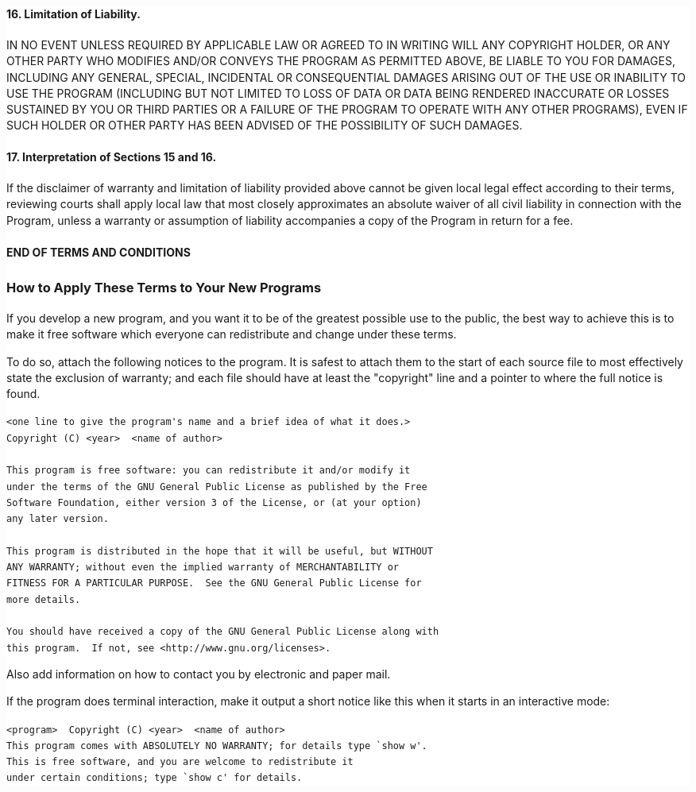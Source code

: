 #### 16. Limitation of Liability.

  IN NO EVENT UNLESS REQUIRED BY APPLICABLE LAW OR AGREED TO IN WRITING WILL ANY
COPYRIGHT HOLDER, OR ANY OTHER PARTY WHO MODIFIES AND/OR CONVEYS THE PROGRAM AS
PERMITTED ABOVE, BE LIABLE TO YOU FOR DAMAGES, INCLUDING ANY GENERAL, SPECIAL,
INCIDENTAL OR CONSEQUENTIAL DAMAGES ARISING OUT OF THE USE OR INABILITY TO USE
THE PROGRAM (INCLUDING BUT NOT LIMITED TO LOSS OF DATA OR DATA BEING RENDERED
INACCURATE OR LOSSES SUSTAINED BY YOU OR THIRD PARTIES OR A FAILURE OF THE
PROGRAM TO OPERATE WITH ANY OTHER PROGRAMS), EVEN IF SUCH HOLDER OR OTHER PARTY
HAS BEEN ADVISED OF THE POSSIBILITY OF SUCH DAMAGES.

#### 17. Interpretation of Sections 15 and 16.

  If the disclaimer of warranty and limitation of liability provided above
cannot be given local legal effect according to their terms, reviewing courts
shall apply local law that most closely approximates an absolute waiver of all
civil liability in connection with the Program, unless a warranty or assumption
of liability accompanies a copy of the Program in return for a fee.

#### END OF TERMS AND CONDITIONS

### How to Apply These Terms to Your New Programs

  If you develop a new program, and you want it to be of the greatest possible
use to the public, the best way to achieve this is to make it free software
which everyone can redistribute and change under these terms.

  To do so, attach the following notices to the program.  It is safest to attach
them to the start of each source file to most effectively state the exclusion of
warranty; and each file should have at least the "copyright" line and a pointer
to where the full notice is found.

    <one line to give the program's name and a brief idea of what it does.>
    Copyright (C) <year>  <name of author>

    This program is free software: you can redistribute it and/or modify it
	under the terms of the GNU General Public License as published by the Free
	Software Foundation, either version 3 of the License, or (at your option)
	any later version.

    This program is distributed in the hope that it will be useful, but WITHOUT
	ANY WARRANTY; without even the implied warranty of MERCHANTABILITY or
	FITNESS FOR A PARTICULAR PURPOSE.  See the GNU General Public License for
	more details.

    You should have received a copy of the GNU General Public License along with
	this program.  If not, see <http://www.gnu.org/licenses>.

Also add information on how to contact you by electronic and paper mail.

  If the program does terminal interaction, make it output a short notice like
this when it starts in an interactive mode:

    <program>  Copyright (C) <year>  <name of author>
    This program comes with ABSOLUTELY NO WARRANTY; for details type `show w'.
    This is free software, and you are welcome to redistribute it
    under certain conditions; type `show c' for details.
